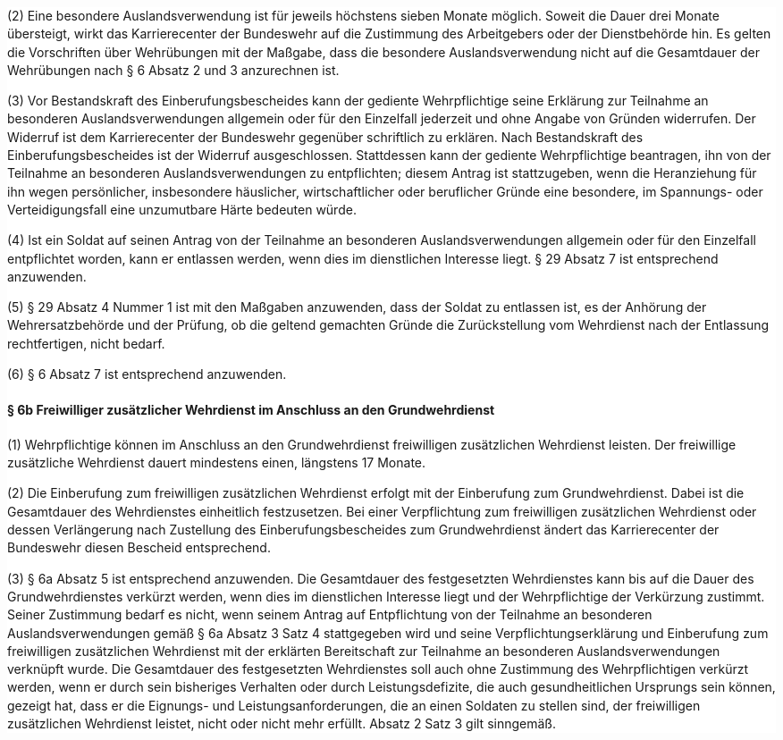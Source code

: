 (2) Eine besondere Auslandsverwendung ist für jeweils höchstens sieben
Monate möglich. Soweit die Dauer drei Monate übersteigt, wirkt das
Karrierecenter der Bundeswehr auf die Zustimmung des Arbeitgebers oder
der Dienstbehörde hin. Es gelten die Vorschriften über Wehrübungen mit
der Maßgabe, dass die besondere Auslandsverwendung nicht auf die
Gesamtdauer der Wehrübungen nach § 6 Absatz 2 und 3 anzurechnen ist.

(3) Vor Bestandskraft des Einberufungsbescheides kann der gediente
Wehrpflichtige seine Erklärung zur Teilnahme an besonderen
Auslandsverwendungen allgemein oder für den Einzelfall jederzeit und
ohne Angabe von Gründen widerrufen. Der Widerruf ist dem
Karrierecenter der Bundeswehr gegenüber schriftlich zu erklären. Nach
Bestandskraft des Einberufungsbescheides ist der Widerruf
ausgeschlossen. Stattdessen kann der gediente Wehrpflichtige
beantragen, ihn von der Teilnahme an besonderen Auslandsverwendungen
zu entpflichten; diesem Antrag ist stattzugeben, wenn die Heranziehung
für ihn wegen persönlicher, insbesondere häuslicher, wirtschaftlicher
oder beruflicher Gründe eine besondere, im Spannungs- oder
Verteidigungsfall eine unzumutbare Härte bedeuten würde.

(4) Ist ein Soldat auf seinen Antrag von der Teilnahme an besonderen
Auslandsverwendungen allgemein oder für den Einzelfall entpflichtet
worden, kann er entlassen werden, wenn dies im dienstlichen Interesse
liegt. § 29 Absatz 7 ist entsprechend anzuwenden.

(5) § 29 Absatz 4 Nummer 1 ist mit den Maßgaben anzuwenden, dass der
Soldat zu entlassen ist, es der Anhörung der Wehrersatzbehörde und der
Prüfung, ob die geltend gemachten Gründe die Zurückstellung vom
Wehrdienst nach der Entlassung rechtfertigen, nicht bedarf.

(6) § 6 Absatz 7 ist entsprechend anzuwenden.


#### § 6b Freiwilliger zusätzlicher Wehrdienst im Anschluss an den Grundwehrdienst

(1) Wehrpflichtige können im Anschluss an den Grundwehrdienst
freiwilligen zusätzlichen Wehrdienst leisten. Der freiwillige
zusätzliche Wehrdienst dauert mindestens einen, längstens 17 Monate.

(2) Die Einberufung zum freiwilligen zusätzlichen Wehrdienst erfolgt
mit der Einberufung zum Grundwehrdienst. Dabei ist die Gesamtdauer des
Wehrdienstes einheitlich festzusetzen. Bei einer Verpflichtung zum
freiwilligen zusätzlichen Wehrdienst oder dessen Verlängerung nach
Zustellung des Einberufungsbescheides zum Grundwehrdienst ändert das
Karrierecenter der Bundeswehr diesen Bescheid entsprechend.

(3) § 6a Absatz 5 ist entsprechend anzuwenden. Die Gesamtdauer des
festgesetzten Wehrdienstes kann bis auf die Dauer des
Grundwehrdienstes verkürzt werden, wenn dies im dienstlichen Interesse
liegt und der Wehrpflichtige der Verkürzung zustimmt. Seiner
Zustimmung bedarf es nicht, wenn seinem Antrag auf Entpflichtung von
der Teilnahme an besonderen Auslandsverwendungen gemäß § 6a Absatz 3
Satz 4 stattgegeben wird und seine Verpflichtungserklärung und
Einberufung zum freiwilligen zusätzlichen Wehrdienst mit der erklärten
Bereitschaft zur Teilnahme an besonderen Auslandsverwendungen
verknüpft wurde. Die Gesamtdauer des festgesetzten Wehrdienstes soll
auch ohne Zustimmung des Wehrpflichtigen verkürzt werden, wenn er
durch sein bisheriges Verhalten oder durch Leistungsdefizite, die auch
gesundheitlichen Ursprungs sein können, gezeigt hat, dass er die
Eignungs- und Leistungsanforderungen, die an einen Soldaten zu stellen
sind, der freiwilligen zusätzlichen Wehrdienst leistet, nicht oder
nicht mehr erfüllt. Absatz 2 Satz 3 gilt sinngemäß.

